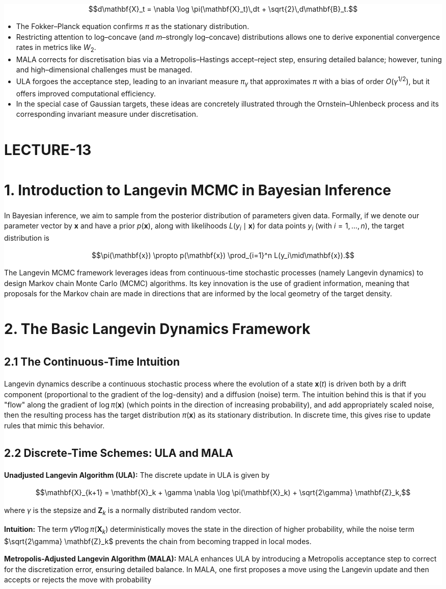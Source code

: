 $$d\mathbf{X}_t = \nabla \log \pi(\mathbf{X}_t)\,dt + \sqrt{2}\,d\mathbf{B}_t.$$  
- The Fokker–Planck equation confirms $\pi$ as the stationary distribution.  
- Restricting attention to log–concave (and $m$–strongly log–concave) distributions allows one to derive exponential convergence rates in metrics like $W_2$.  
- MALA corrects for discretisation bias via a Metropolis–Hastings accept–reject step, ensuring detailed balance; however, tuning and high–dimensional challenges must be managed.  
- ULA forgoes the acceptance step, leading to an invariant measure $\pi_\gamma$ that approximates $\pi$ with a bias of order $O(\gamma^{1/2})$, but it offers improved computational efficiency.  
- In the special case of Gaussian targets, these ideas are concretely illustrated through the Ornstein–Uhlenbeck process and its corresponding invariant measure under discretisation.  

# LECTURE-13
# 1. Introduction to Langevin MCMC in Bayesian Inference
In Bayesian inference, we aim to sample from the posterior distribution of parameters given data. Formally, if we denote our parameter vector by $\mathbf{x}$ and have a prior $p(\mathbf{x})$, along with likelihoods $L(y_i\mid\mathbf{x})$ for data points $y_i$ (with $i=1,\ldots,n$), the target distribution is

$$\pi(\mathbf{x}) \propto p(\mathbf{x}) \prod_{i=1}^n L(y_i\mid\mathbf{x}).$$

The Langevin MCMC framework leverages ideas from continuous-time stochastic processes (namely Langevin dynamics) to design Markov chain Monte Carlo (MCMC) algorithms. Its key innovation is the use of gradient information, meaning that proposals for the Markov chain are made in directions that are informed by the local geometry of the target density.

# 2. The Basic Langevin Dynamics Framework
## 2.1 The Continuous-Time Intuition
Langevin dynamics describe a continuous stochastic process where the evolution of a state $\mathbf{x}(t)$ is driven both by a drift component (proportional to the gradient of the log-density) and a diffusion (noise) term. The intuition behind this is that if you "flow" along the gradient of $\log\pi(\mathbf{x})$ (which points in the direction of increasing probability), and add appropriately scaled noise, then the resulting process has the target distribution $\pi(\mathbf{x})$ as its stationary distribution. In discrete time, this gives rise to update rules that mimic this behavior.

## 2.2 Discrete-Time Schemes: ULA and MALA
**Unadjusted Langevin Algorithm (ULA):**
The discrete update in ULA is given by

$$\mathbf{X}_{k+1} = \mathbf{X}_k + \gamma \nabla \log \pi(\mathbf{X}_k) + \sqrt{2\gamma} \mathbf{Z}_k,$$

where $\gamma$ is the stepsize and $\mathbf{Z}_k$ is a normally distributed random vector.

**Intuition:** The term $\gamma \nabla \log \pi(\mathbf{X}_k)$ deterministically moves the state in the direction of higher probability, while the noise term $\sqrt{2\gamma} \mathbf{Z}_k$ prevents the chain from becoming trapped in local modes.

**Metropolis-Adjusted Langevin Algorithm (MALA):**
MALA enhances ULA by introducing a Metropolis acceptance step to correct for the discretization error, ensuring detailed balance. In MALA, one first proposes a move using the Langevin update and then accepts or rejects the move with probability
